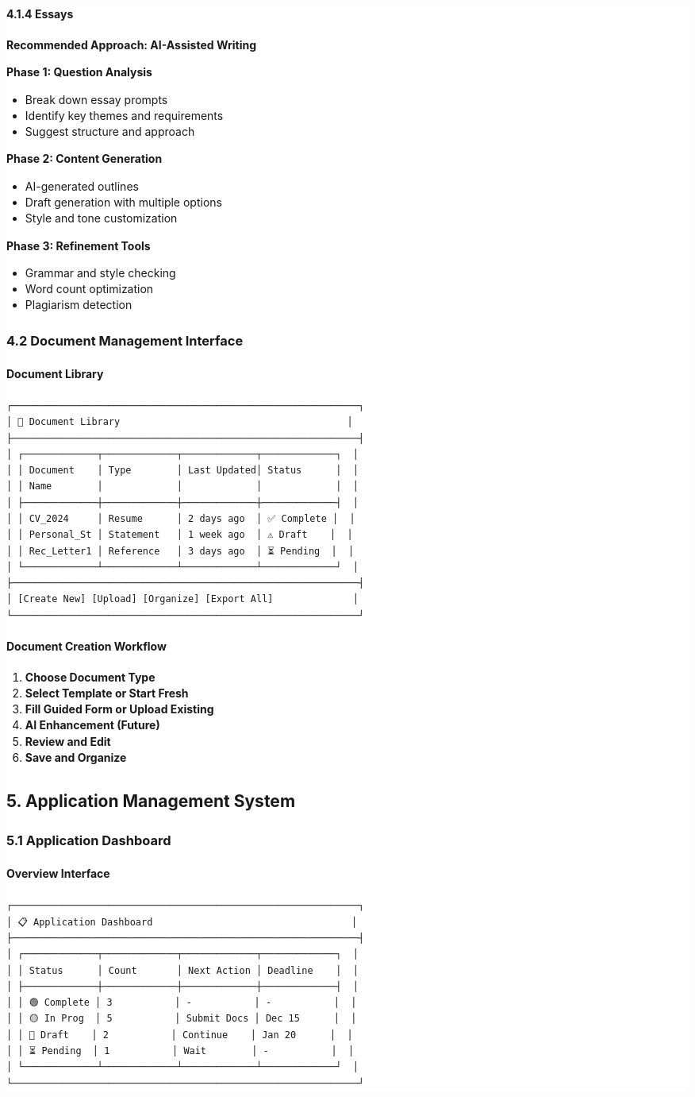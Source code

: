 #### 4.1.4 Essays
**Recommended Approach: AI-Assisted Writing**

**Phase 1: Question Analysis**
- Break down essay prompts
- Identify key themes and requirements
- Suggest structure and approach

**Phase 2: Content Generation**
- AI-generated outlines
- Draft generation with multiple options
- Style and tone customization

**Phase 3: Refinement Tools**
- Grammar and style checking
- Word count optimization
- Plagiarism detection

### 4.2 Document Management Interface

#### Document Library
```
┌─────────────────────────────────────────────────────────────┐
│ 📁 Document Library                                        │
├─────────────────────────────────────────────────────────────┤
│ ┌─────────────┬─────────────┬─────────────┬─────────────┐  │
│ │ Document    │ Type        │ Last Updated│ Status      │  │
│ │ Name        │             │             │             │  │
│ ├─────────────┼─────────────┼─────────────┼─────────────┤  │
│ │ CV_2024     │ Resume      │ 2 days ago  │ ✅ Complete │  │
│ │ Personal_St │ Statement   │ 1 week ago  │ ⚠️ Draft    │  │
│ │ Rec_Letter1 │ Reference   │ 3 days ago  │ ⏳ Pending  │  │
│ └─────────────┴─────────────┴─────────────┴─────────────┘  │
├─────────────────────────────────────────────────────────────┤
│ [Create New] [Upload] [Organize] [Export All]              │
└─────────────────────────────────────────────────────────────┘
```

#### Document Creation Workflow
1. **Choose Document Type**
2. **Select Template or Start Fresh**
3. **Fill Guided Form or Upload Existing**
4. **AI Enhancement (Future)**
5. **Review and Edit**
6. **Save and Organize**

## 5. Application Management System

### 5.1 Application Dashboard

#### Overview Interface
```
┌─────────────────────────────────────────────────────────────┐
│ 📋 Application Dashboard                                   │
├─────────────────────────────────────────────────────────────┤
│ ┌─────────────┬─────────────┬─────────────┬─────────────┐  │
│ │ Status      │ Count       │ Next Action │ Deadline    │  │
│ ├─────────────┼─────────────┼─────────────┼─────────────┤  │
│ │ 🟢 Complete │ 3           │ -           │ -           │  │
│ │ 🟡 In Prog  │ 5           │ Submit Docs │ Dec 15      │  │
│ │ 🔴 Draft    │ 2           │ Continue    │ Jan 20      │  │
│ │ ⏳ Pending  │ 1           │ Wait        │ -           │  │
│ └─────────────┴─────────────┴─────────────┴─────────────┘  │
└─────────────────────────────────────────────────────────────┘
```